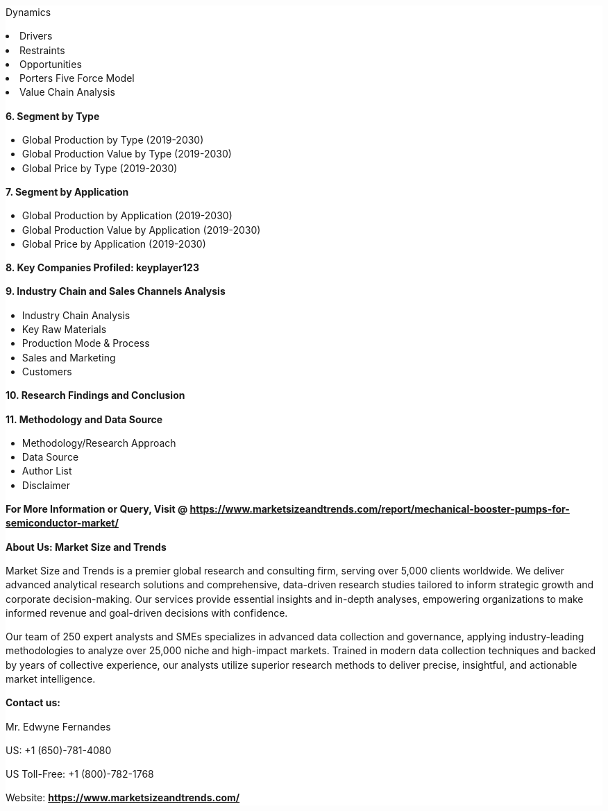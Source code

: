 Dynamics</li><li>Drivers</li><li>Restraints</li><li>Opportunities</li><li>Porters Five Force Model</li><li>Value Chain Analysis&nbsp;</li></ul><p><strong>6. Segment by Type</strong></p><ul><li>Global Production by Type (2019-2030)</li><li>Global Production Value by Type (2019-2030)</li><li>Global Price by Type (2019-2030)</li></ul><p><strong>7. Segment by Application</strong></p><ul><li>Global Production by Application (2019-2030)</li><li>Global Production Value by Application (2019-2030)</li><li>Global Price by Application (2019-2030)</li></ul><p><strong>8. Key Companies Profiled: keyplayer123</strong></p><p><strong>9. Industry Chain and Sales Channels Analysis</strong></p><ul><li>Industry Chain Analysis</li><li>Key Raw Materials</li><li>Production Mode &amp; Process</li><li>Sales and Marketing</li><li>Customers</li></ul><p><strong>10. Research Findings and Conclusion</strong></p><p><strong>11. Methodology and Data Source</strong></p><ul><li>Methodology/Research Approach</li><li>Data Source</li><li>Author List</li><li>Disclaimer</li></ul></p><p><strong>For More Information or Query, Visit @ <a href="https://www.marketsizeandtrends.com/report/mechanical-booster-pumps-for-semiconductor-market/">https://www.marketsizeandtrends.com/report/mechanical-booster-pumps-for-semiconductor-market/</a></strong></p><p><strong>About Us: Market Size and Trends</strong></p><p>Market Size and Trends is a premier global research and consulting firm, serving over 5,000 clients worldwide. We deliver advanced analytical research solutions and comprehensive, data-driven research studies tailored to inform strategic growth and corporate decision-making. Our services provide essential insights and in-depth analyses, empowering organizations to make informed revenue and goal-driven decisions with confidence.</p><p>Our team of 250 expert analysts and SMEs specializes in advanced data collection and governance, applying industry-leading methodologies to analyze over 25,000 niche and high-impact markets. Trained in modern data collection techniques and backed by years of collective experience, our analysts utilize superior research methods to deliver precise, insightful, and actionable market intelligence.</p><p><strong>Contact us:</strong></p><p>Mr. Edwyne Fernandes</p><p>US: +1 (650)-781-4080</p><p>US Toll-Free: +1 (800)-782-1768</p><p>Website: <strong><a href="https://www.marketsizeandtrends.com/">https://www.marketsizeandtrends.com/</a></strong></p>
